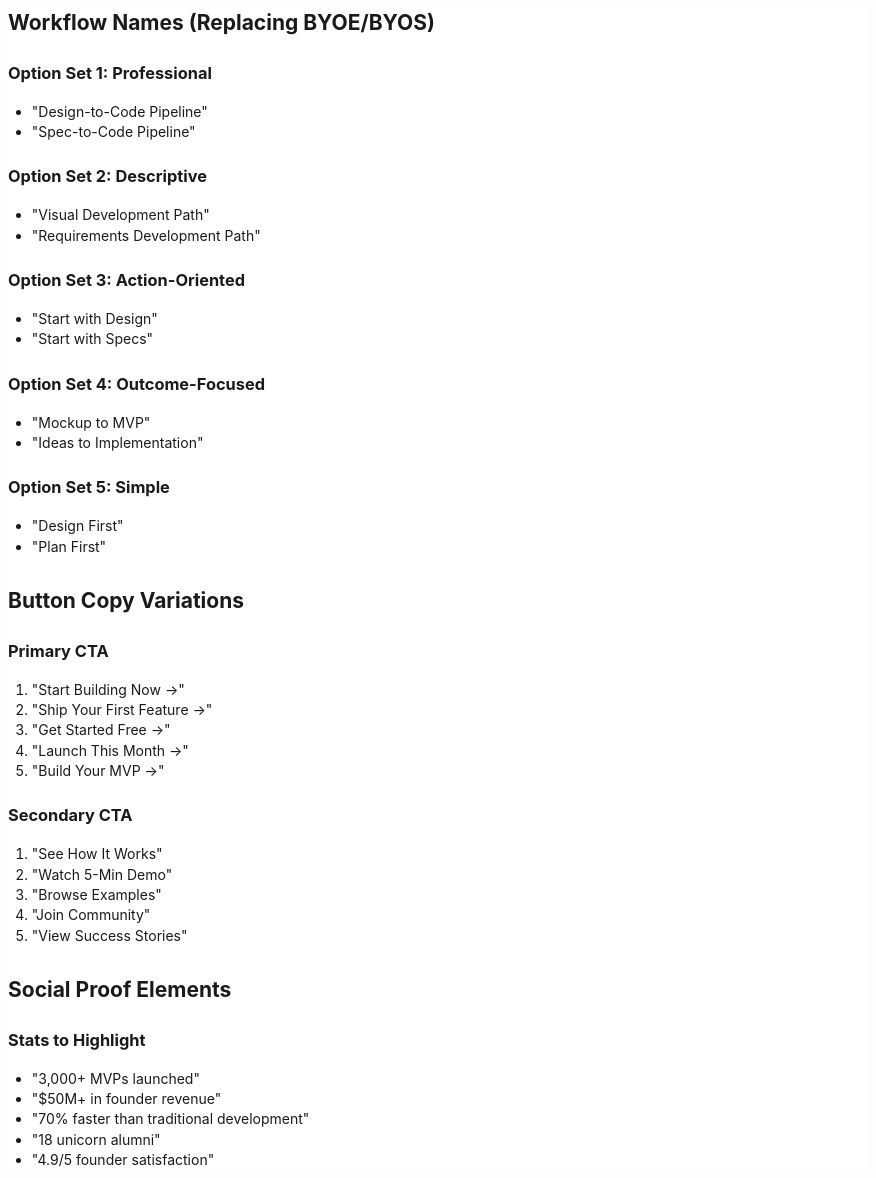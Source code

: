 ## Workflow Names (Replacing BYOE/BYOS)

### Option Set 1: Professional
- "Design-to-Code Pipeline"
- "Spec-to-Code Pipeline"

### Option Set 2: Descriptive
- "Visual Development Path"
- "Requirements Development Path"

### Option Set 3: Action-Oriented
- "Start with Design"
- "Start with Specs"

### Option Set 4: Outcome-Focused
- "Mockup to MVP"
- "Ideas to Implementation"

### Option Set 5: Simple
- "Design First"
- "Plan First"

## Button Copy Variations

### Primary CTA
1. "Start Building Now →"
2. "Ship Your First Feature →"
3. "Get Started Free →"
4. "Launch This Month →"
5. "Build Your MVP →"

### Secondary CTA
1. "See How It Works"
2. "Watch 5-Min Demo"
3. "Browse Examples"
4. "Join Community"
5. "View Success Stories"

## Social Proof Elements

### Stats to Highlight
- "3,000+ MVPs launched"
- "$50M+ in founder revenue"
- "70% faster than traditional development"
- "18 unicorn alumni"
- "4.9/5 founder satisfaction"
